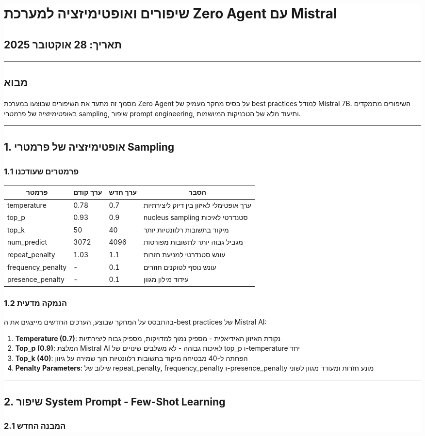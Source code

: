 # שיפורים ואופטימיזציה למערכת Zero Agent עם Mistral

## תאריך: 28 אוקטובר 2025

---

## מבוא

מסמך זה מתעד את השיפורים שבוצעו במערכת Zero Agent על בסיס מחקר מעמיק של best practices למודל Mistral 7B. השיפורים מתמקדים באופטימיזציה של פרמטרי sampling, שיפור prompt engineering, ותיעוד מלא של הטכניקות המיושמות.

---

## 1. אופטימיזציה של פרמטרי Sampling

### 1.1 פרמטרים שעודכנו

| פרמטר | ערך קודם | ערך חדש | הסבר |
|-------|----------|---------|------|
| temperature | 0.78 | 0.7 | ערך אופטימלי לאיזון בין דיוק ליצירתיות |
| top_p | 0.93 | 0.9 | nucleus sampling סטנדרטי לאיכות |
| top_k | 50 | 40 | מיקוד בתשובות רלוונטיות יותר |
| num_predict | 3072 | 4096 | מגביל גבוה יותר לתשובות מפורטות |
| repeat_penalty | 1.03 | 1.1 | עונש סטנדרטי למניעת חזרות |
| frequency_penalty | - | 0.1 | עונש נוסף לטוקנים חוזרים |
| presence_penalty | - | 0.1 | עידוד מילון מגוון |

### 1.2 הנמקה מדעית

בהתבסס על המחקר שבוצע, הערכים החדשים מייצגים את ה-best practices של Mistral AI:

1. **Temperature (0.7)**: נקודת האיזון האידיאלית - מספיק נמוך למדויקות, מספיק גבוה ליצירתיות
2. **Top_p (0.9)**: המלצת Mistral AI לאיכות גבוהה - לא משלבים שינויים של top_p ו-temperature יחד
3. **Top_k (40)**: הפחתה ל-40 מבטיחה מיקוד בתשובות רלוונטיות תוך שמירה על גיוון
4. **Penalty Parameters**: שילוב של repeat_penalty, frequency_penalty ו-presence_penalty מונע חזרות ומעודד מגוון לשוני

---

## 2. שיפור System Prompt - Few-Shot Learning

### 2.1 המבנה החדש
